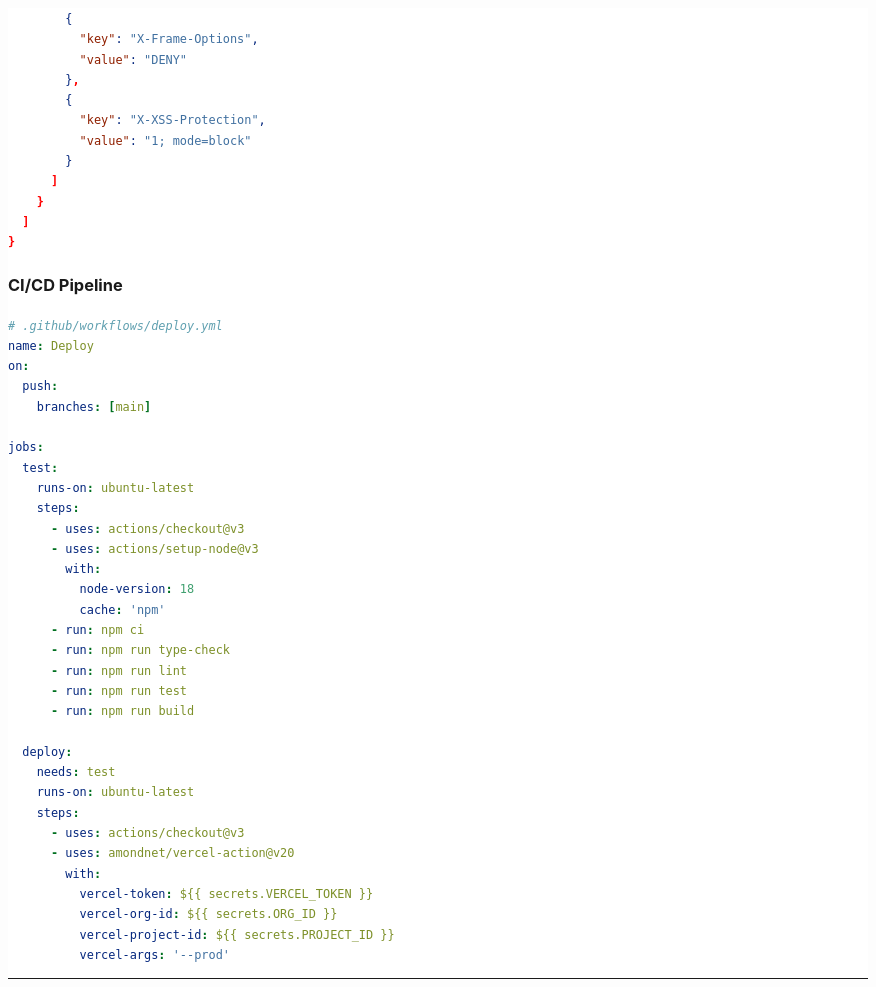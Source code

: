 ```json
        {
          "key": "X-Frame-Options",
          "value": "DENY"
        },
        {
          "key": "X-XSS-Protection",
          "value": "1; mode=block"
        }
      ]
    }
  ]
}
```

### CI/CD Pipeline

```yaml
# .github/workflows/deploy.yml
name: Deploy
on:
  push:
    branches: [main]

jobs:
  test:
    runs-on: ubuntu-latest
    steps:
      - uses: actions/checkout@v3
      - uses: actions/setup-node@v3
        with:
          node-version: 18
          cache: 'npm'
      - run: npm ci
      - run: npm run type-check
      - run: npm run lint
      - run: npm run test
      - run: npm run build

  deploy:
    needs: test
    runs-on: ubuntu-latest
    steps:
      - uses: actions/checkout@v3
      - uses: amondnet/vercel-action@v20
        with:
          vercel-token: ${{ secrets.VERCEL_TOKEN }}
          vercel-org-id: ${{ secrets.ORG_ID }}
          vercel-project-id: ${{ secrets.PROJECT_ID }}
          vercel-args: '--prod'
```

---